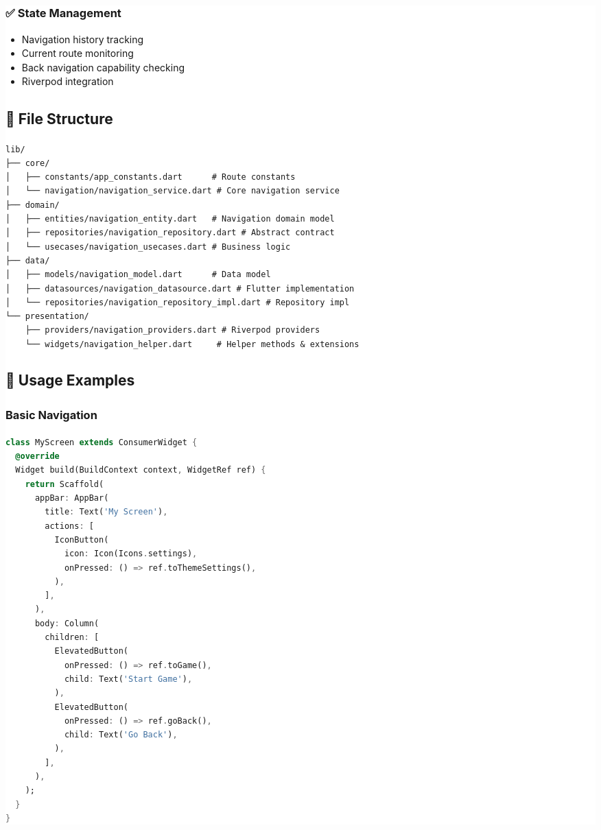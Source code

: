 ### ✅ **State Management**
- Navigation history tracking
- Current route monitoring
- Back navigation capability checking
- Riverpod integration

## 📁 File Structure

```
lib/
├── core/
│   ├── constants/app_constants.dart      # Route constants
│   └── navigation/navigation_service.dart # Core navigation service
├── domain/
│   ├── entities/navigation_entity.dart   # Navigation domain model
│   ├── repositories/navigation_repository.dart # Abstract contract
│   └── usecases/navigation_usecases.dart # Business logic
├── data/
│   ├── models/navigation_model.dart      # Data model
│   ├── datasources/navigation_datasource.dart # Flutter implementation
│   └── repositories/navigation_repository_impl.dart # Repository impl
└── presentation/
    ├── providers/navigation_providers.dart # Riverpod providers
    └── widgets/navigation_helper.dart     # Helper methods & extensions
```

## 🚀 Usage Examples

### Basic Navigation
```dart
class MyScreen extends ConsumerWidget {
  @override
  Widget build(BuildContext context, WidgetRef ref) {
    return Scaffold(
      appBar: AppBar(
        title: Text('My Screen'),
        actions: [
          IconButton(
            icon: Icon(Icons.settings),
            onPressed: () => ref.toThemeSettings(),
          ),
        ],
      ),
      body: Column(
        children: [
          ElevatedButton(
            onPressed: () => ref.toGame(),
            child: Text('Start Game'),
          ),
          ElevatedButton(
            onPressed: () => ref.goBack(),
            child: Text('Go Back'),
          ),
        ],
      ),
    );
  }
}
```
